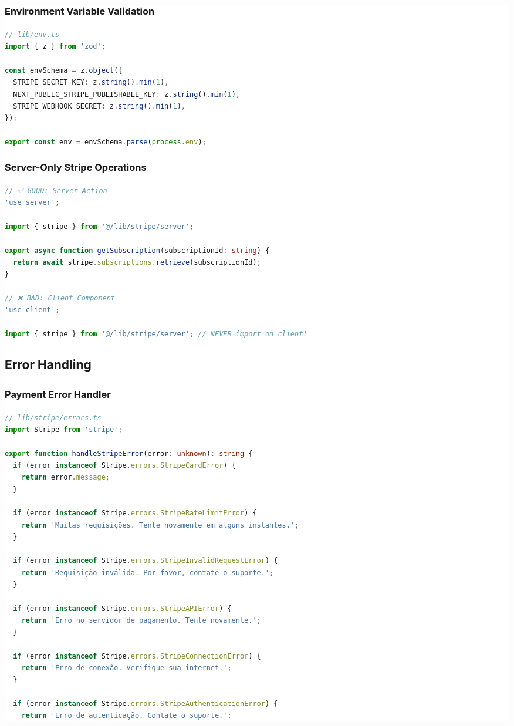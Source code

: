 ### Environment Variable Validation

```typescript
// lib/env.ts
import { z } from 'zod';

const envSchema = z.object({
  STRIPE_SECRET_KEY: z.string().min(1),
  NEXT_PUBLIC_STRIPE_PUBLISHABLE_KEY: z.string().min(1),
  STRIPE_WEBHOOK_SECRET: z.string().min(1),
});

export const env = envSchema.parse(process.env);
```

### Server-Only Stripe Operations

```typescript
// ✅ GOOD: Server Action
'use server';

import { stripe } from '@/lib/stripe/server';

export async function getSubscription(subscriptionId: string) {
  return await stripe.subscriptions.retrieve(subscriptionId);
}

// ❌ BAD: Client Component
'use client';

import { stripe } from '@/lib/stripe/server'; // NEVER import on client!
```

## Error Handling

### Payment Error Handler

```typescript
// lib/stripe/errors.ts
import Stripe from 'stripe';

export function handleStripeError(error: unknown): string {
  if (error instanceof Stripe.errors.StripeCardError) {
    return error.message;
  }

  if (error instanceof Stripe.errors.StripeRateLimitError) {
    return 'Muitas requisições. Tente novamente em alguns instantes.';
  }

  if (error instanceof Stripe.errors.StripeInvalidRequestError) {
    return 'Requisição inválida. Por favor, contate o suporte.';
  }

  if (error instanceof Stripe.errors.StripeAPIError) {
    return 'Erro no servidor de pagamento. Tente novamente.';
  }

  if (error instanceof Stripe.errors.StripeConnectionError) {
    return 'Erro de conexão. Verifique sua internet.';
  }

  if (error instanceof Stripe.errors.StripeAuthenticationError) {
    return 'Erro de autenticação. Contate o suporte.';
```